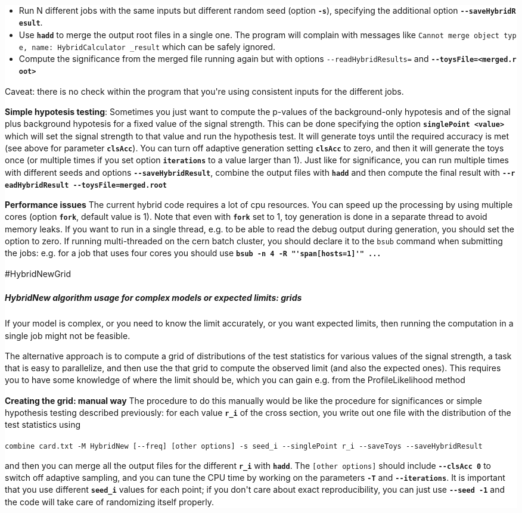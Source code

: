 -   Run N different jobs with the same inputs but different random seed (option **`-s`**), specifying the additional option **`--saveHybridResult`**.
-   Use **`hadd`** to merge the output root files in a single one. The program will complain with messages like `Cannot merge object type, name: HybridCalculator _result` which can be safely ignored.
-   Compute the significance from the merged file running again but with options `--readHybridResults=` and **`--toysFile=<merged.root>`**

Caveat: there is no check within the program that you're using consistent inputs for the different jobs.

**Simple hypotesis testing**:
Sometimes you just want to compute the p-values of the background-only hypotesis and of the signal plus background hypotesis for a fixed value of the signal strength.
This can be done specifying the option **`singlePoint <value>`** which will set the signal strength to that value and run the hypothesis test. It will generate toys until the required accuracy is met (see above for parameter **`clsAcc`**). You can turn off adaptive generation setting **`clsAcc`** to zero, and then it will generate the toys once (or multiple times if you set option **`iterations`** to a value larger than 1).
Just like for significance, you can run multiple times with different seeds and options **`--saveHybridResult`**, combine the output files with **`hadd`** and then compute the final result with **`--readHybridResult --toysFile=merged.root`**

**Performance issues**
The current hybrid code requires a lot of cpu resources. You can speed up the processing by using multiple cores (option **`fork`**, default value is 1). Note that even with **`fork`** set to 1, toy generation is done in a separate thread to avoid memory leaks. If you want to run in a single thread, e.g. to be able to read the debug output during generation, you should set the option to zero.
If running multi-threaded on the cern batch cluster, you should declare it to the `bsub` command when submitting the jobs: e.g. for a job that uses four cores you should use **`bsub -n 4 -R "'span[hosts=1]'" ...`**

\#HybridNewGrid

##### HybridNew algorithm usage for complex models or expected limits: grids

If your model is complex, or you need to know the limit accurately, or you want expected limits, then running the computation in a single job might not be feasible.

The alternative approach is to compute a grid of distributions of the test statistics for various values of the signal strength, a task that is easy to parallelize, and then use the that grid to compute the observed limit (and also the expected ones). This requires you to have some knowledge of where the limit should be, which you can gain e.g. from the ProfileLikelihood method

**Creating the grid: manual way**
The procedure to do this manually would be like the procedure for significances or simple hypothesis testing described previously: for each value **`r_i`** of the cross section, you write out one file with the distribution of the test statistics using

    combine card.txt -M HybridNew [--freq] [other options] -s seed_i --singlePoint r_i --saveToys --saveHybridResult

and then you can merge all the output files for the different **`r_i`** with **`hadd`**. The `[other options]` should include **`--clsAcc 0`** to switch off adaptive sampling, and you can tune the CPU time by working on the parameters **`-T`** and **`--iterations`**.
It is important that you use different **`seed_i`** values for each point; if you don't care about exact reproducibility, you can just use **`--seed -1`** and the code will take care of randomizing itself properly.
